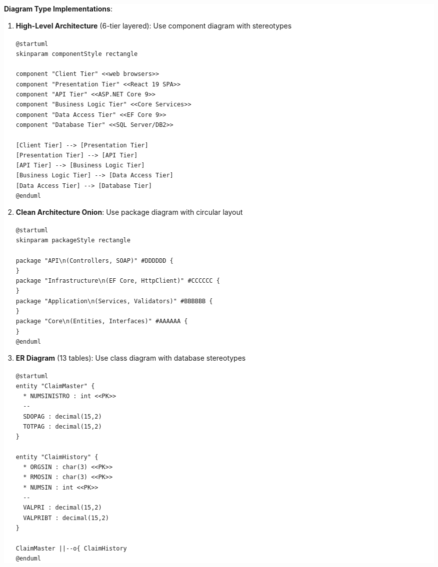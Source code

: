 **Diagram Type Implementations**:

1. **High-Level Architecture** (6-tier layered): Use component diagram with stereotypes
   ```plantuml
   @startuml
   skinparam componentStyle rectangle

   component "Client Tier" <<web browsers>>
   component "Presentation Tier" <<React 19 SPA>>
   component "API Tier" <<ASP.NET Core 9>>
   component "Business Logic Tier" <<Core Services>>
   component "Data Access Tier" <<EF Core 9>>
   component "Database Tier" <<SQL Server/DB2>>

   [Client Tier] --> [Presentation Tier]
   [Presentation Tier] --> [API Tier]
   [API Tier] --> [Business Logic Tier]
   [Business Logic Tier] --> [Data Access Tier]
   [Data Access Tier] --> [Database Tier]
   @enduml
   ```

2. **Clean Architecture Onion**: Use package diagram with circular layout
   ```plantuml
   @startuml
   skinparam packageStyle rectangle

   package "API\n(Controllers, SOAP)" #DDDDDD {
   }
   package "Infrastructure\n(EF Core, HttpClient)" #CCCCCC {
   }
   package "Application\n(Services, Validators)" #BBBBBB {
   }
   package "Core\n(Entities, Interfaces)" #AAAAAA {
   }
   @enduml
   ```

3. **ER Diagram** (13 tables): Use class diagram with database stereotypes
   ```plantuml
   @startuml
   entity "ClaimMaster" {
     * NUMSINISTRO : int <<PK>>
     --
     SDOPAG : decimal(15,2)
     TOTPAG : decimal(15,2)
   }

   entity "ClaimHistory" {
     * ORGSIN : char(3) <<PK>>
     * RMOSIN : char(3) <<PK>>
     * NUMSIN : int <<PK>>
     --
     VALPRI : decimal(15,2)
     VALPRIBT : decimal(15,2)
   }

   ClaimMaster ||--o{ ClaimHistory
   @enduml
   ```
